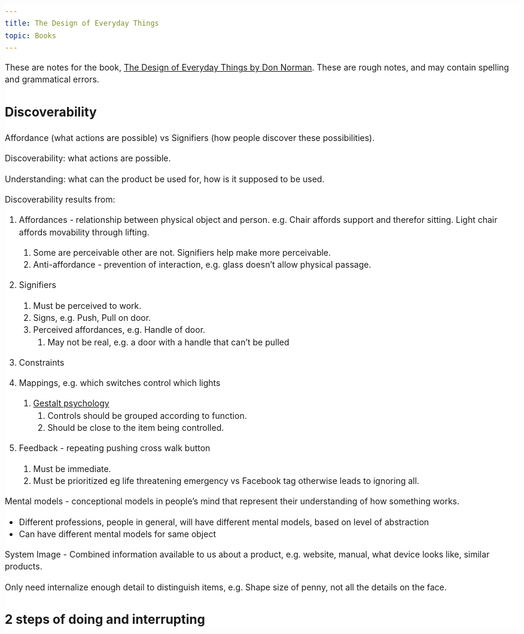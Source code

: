 ```yaml
---
title: The Design of Everyday Things
topic: Books
---
```


These are notes for the book, [The Design of Everyday Things by Don Norman](https://amazon.com/Design-Everyday-Things-Revised-Expanded/dp/0465050654). These are rough notes, and may contain spelling and grammatical errors.

## Discoverability

Affordance (what actions are possible) vs Signifiers (how people discover these possibilities).

Discoverability: what actions are possible.

Understanding: what can the product be used for, how is it supposed to be used.

Discoverability results from:

1. Affordances - relationship between physical object and person. e.g. Chair affords support and therefor sitting. Light chair affords movability through lifting.
    1. Some are perceivable other are not. Signifiers help make more perceivable.
    2. Anti-affordance - prevention of interaction, e.g. glass doesn’t allow physical passage.

2. Signifiers
    1. Must be perceived to work.
    2. Signs, e.g. Push, Pull on door.
    3. Perceived affordances, e.g. Handle of door.
        1. May not be real, e.g. a door with a handle that can’t be pulled

3. Constraints
4. Mappings, e.g. which switches control which lights
    1. [Gestalt psychology](https://en.wikipedia.org/wiki/Gestalt_psychology)
        1. Controls should be grouped according to function.
        2. Should be close to the item being controlled.

5. Feedback - repeating pushing cross walk button
    1. Must be immediate.
    2. Must be prioritized eg life threatening emergency vs Facebook tag otherwise leads to ignoring all.

Mental models - conceptional models in people’s mind that represent their understanding of how something works.

* Different professions, people in general, will have different mental models, based on level of abstraction
* Can have different mental models for same object

System Image - Combined information available to us about a product, e.g. website, manual, what device looks like, similar products.

Only need internalize enough detail to distinguish items, e.g. Shape size of penny, not all the details on the face.

## 2 steps of doing and interrupting 
